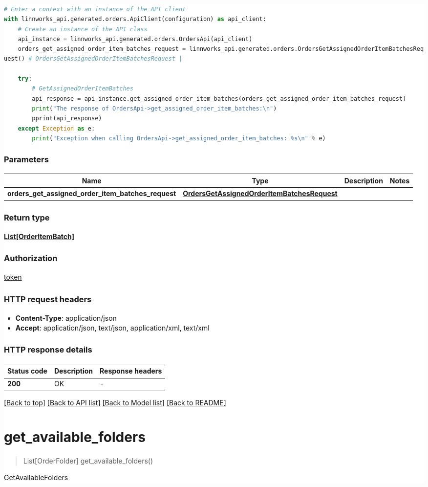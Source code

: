```python
# Enter a context with an instance of the API client
with linnworks_api.generated.orders.ApiClient(configuration) as api_client:
    # Create an instance of the API class
    api_instance = linnworks_api.generated.orders.OrdersApi(api_client)
    orders_get_assigned_order_item_batches_request = linnworks_api.generated.orders.OrdersGetAssignedOrderItemBatchesRequest() # OrdersGetAssignedOrderItemBatchesRequest | 

    try:
        # GetAssignedOrderItemBatches
        api_response = api_instance.get_assigned_order_item_batches(orders_get_assigned_order_item_batches_request)
        print("The response of OrdersApi->get_assigned_order_item_batches:\n")
        pprint(api_response)
    except Exception as e:
        print("Exception when calling OrdersApi->get_assigned_order_item_batches: %s\n" % e)
```



### Parameters


Name | Type | Description  | Notes
------------- | ------------- | ------------- | -------------
 **orders_get_assigned_order_item_batches_request** | [**OrdersGetAssignedOrderItemBatchesRequest**](OrdersGetAssignedOrderItemBatchesRequest.md)|  | 

### Return type

[**List[OrderItemBatch]**](OrderItemBatch.md)

### Authorization

[token](../README.md#token)

### HTTP request headers

 - **Content-Type**: application/json
 - **Accept**: application/json, text/json, application/xml, text/xml

### HTTP response details

| Status code | Description | Response headers |
|-------------|-------------|------------------|
**200** | OK |  -  |

[[Back to top]](#) [[Back to API list]](../README.md#documentation-for-api-endpoints) [[Back to Model list]](../README.md#documentation-for-models) [[Back to README]](../README.md)

# **get_available_folders**
> List[OrderFolder] get_available_folders()

GetAvailableFolders
